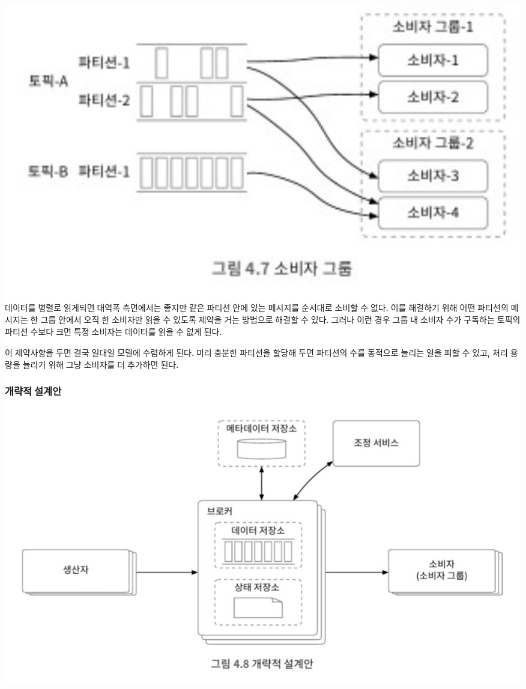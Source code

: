![](./images/Pasted%20image%2020250709015054.png)

데이터를 병렬로 읽게되면 대역폭 측면에서는 좋지만 같은 파티션 안에 있는 메시지를 순서대로 소비할 수 없다.
이를 해결하기 위해 어떤 파티션의 메시지는 한 그룹 안에서 오직 한 소비자만 읽을 수 있도록 제약을 거는 방법으로 해결할 수 있다. 그러나 이런 경우 그룹 내 소비자 수가 구독하는 토픽의 파티션 수보다 크면 특정 소비자는 데이터를 읽을 수 없게 된다.

이 제약사항을 두면 결국 일대일 모델에 수렴하게 된다. 미리 충분한 파티션을 할당해 두면 파티션의 수를 동적으로 늘리는 일을 피할 수 있고, 처리 용량을 늘리기 위해 그냥 소비자를 더 추가하면 된다.

### 개략적 설계안
![](./images/Pasted%20image%2020250709172250.png)
